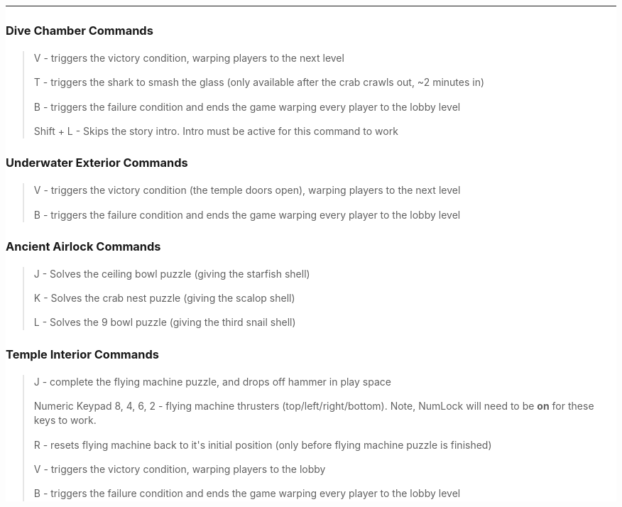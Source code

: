 ----

### Dive Chamber Commands
>
>V - triggers the victory condition, warping players to the next level
>
>T - triggers the shark to smash the glass (only available after the crab crawls out, ~2 minutes in)
>
>B - triggers the failure condition and ends the game warping every player to the lobby level
>
>Shift + L - Skips the story intro. Intro must be active for this command to work
>

### Underwater Exterior Commands
>
>V - triggers the victory condition (the temple doors open), warping players to the next level
>
>B - triggers the failure condition and ends the game warping every player to the lobby level

### Ancient Airlock Commands
>
>J - Solves the ceiling bowl puzzle (giving the starfish shell)
>
>K - Solves the crab nest puzzle (giving the scalop shell)
>
>L - Solves the 9 bowl puzzle (giving the third snail shell)
>


### Temple Interior Commands
>
>J - complete the flying machine puzzle, and drops off hammer in play space
>
>Numeric Keypad 8, 4, 6, 2 - flying machine thrusters (top/left/right/bottom). Note, NumLock will need to be **on** for these keys to work.
>
>R - resets flying machine back to it's initial position (only before flying machine puzzle is finished)
>
>V - triggers the victory condition, warping players to the lobby
>
>B - triggers the failure condition and ends the game warping every player to the lobby level
